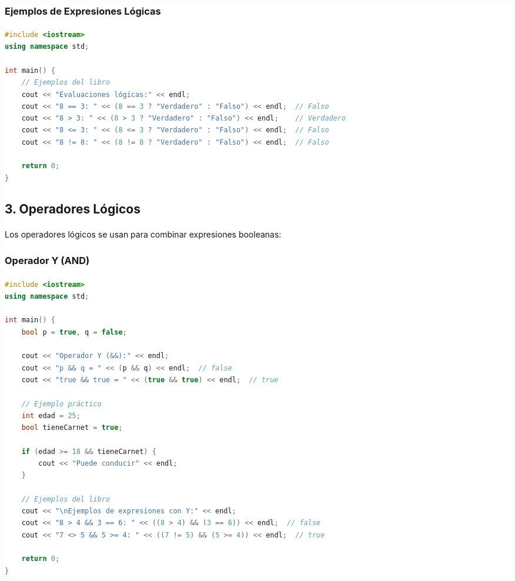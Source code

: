 ### Ejemplos de Expresiones Lógicas

```cpp
#include <iostream>
using namespace std;

int main() {
    // Ejemplos del libro
    cout << "Evaluaciones lógicas:" << endl;
    cout << "8 == 3: " << (8 == 3 ? "Verdadero" : "Falso") << endl;  // Falso
    cout << "8 > 3: " << (8 > 3 ? "Verdadero" : "Falso") << endl;    // Verdadero
    cout << "8 <= 3: " << (8 <= 3 ? "Verdadero" : "Falso") << endl;  // Falso
    cout << "8 != 8: " << (8 != 8 ? "Verdadero" : "Falso") << endl;  // Falso
    
    return 0;
}
```

## 3. Operadores Lógicos

Los operadores lógicos se usan para combinar expresiones booleanas:

### Operador Y (AND)

```cpp
#include <iostream>
using namespace std;

int main() {
    bool p = true, q = false;
    
    cout << "Operador Y (&&):" << endl;
    cout << "p && q = " << (p && q) << endl;  // false
    cout << "true && true = " << (true && true) << endl;  // true
    
    // Ejemplo práctico
    int edad = 25;
    bool tieneCarnet = true;
    
    if (edad >= 18 && tieneCarnet) {
        cout << "Puede conducir" << endl;
    }
    
    // Ejemplos del libro
    cout << "\nEjemplos de expresiones con Y:" << endl;
    cout << "8 > 4 && 3 == 6: " << ((8 > 4) && (3 == 6)) << endl;  // false
    cout << "7 <> 5 && 5 >= 4: " << ((7 != 5) && (5 >= 4)) << endl;  // true
    
    return 0;
}
```
